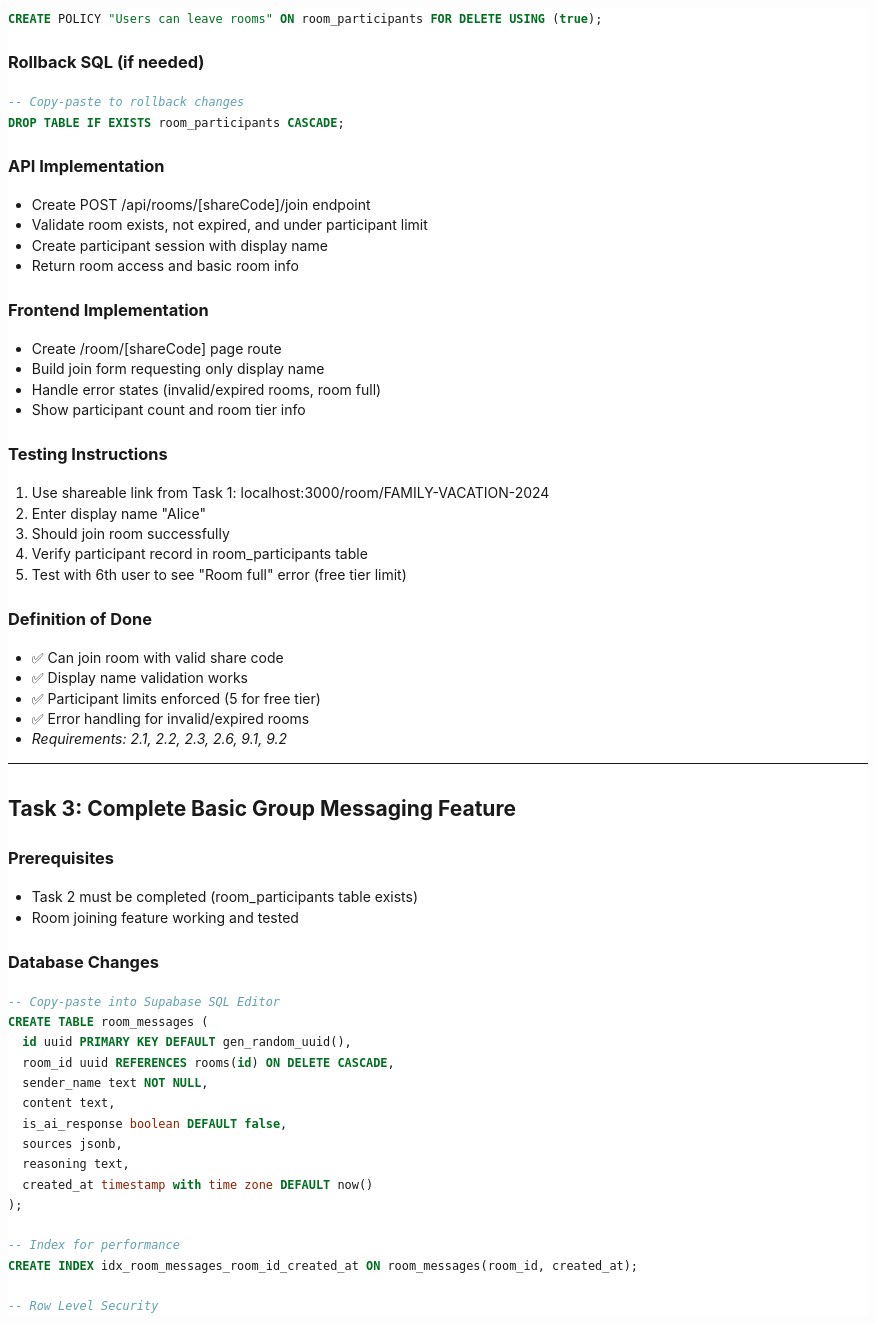 ```sql
CREATE POLICY "Users can leave rooms" ON room_participants FOR DELETE USING (true);
```

### Rollback SQL (if needed)
```sql
-- Copy-paste to rollback changes
DROP TABLE IF EXISTS room_participants CASCADE;
```

### API Implementation
- Create POST /api/rooms/[shareCode]/join endpoint
- Validate room exists, not expired, and under participant limit
- Create participant session with display name
- Return room access and basic room info

### Frontend Implementation
- Create /room/[shareCode] page route
- Build join form requesting only display name
- Handle error states (invalid/expired rooms, room full)
- Show participant count and room tier info

### Testing Instructions
1. Use shareable link from Task 1: localhost:3000/room/FAMILY-VACATION-2024
2. Enter display name "Alice"
3. Should join room successfully
4. Verify participant record in room_participants table
5. Test with 6th user to see "Room full" error (free tier limit)

### Definition of Done
- ✅ Can join room with valid share code
- ✅ Display name validation works
- ✅ Participant limits enforced (5 for free tier)
- ✅ Error handling for invalid/expired rooms
- _Requirements: 2.1, 2.2, 2.3, 2.6, 9.1, 9.2_

---

## Task 3: Complete Basic Group Messaging Feature

### Prerequisites
- Task 2 must be completed (room_participants table exists)
- Room joining feature working and tested

### Database Changes
```sql
-- Copy-paste into Supabase SQL Editor
CREATE TABLE room_messages (
  id uuid PRIMARY KEY DEFAULT gen_random_uuid(),
  room_id uuid REFERENCES rooms(id) ON DELETE CASCADE,
  sender_name text NOT NULL,
  content text,
  is_ai_response boolean DEFAULT false,
  sources jsonb,
  reasoning text,
  created_at timestamp with time zone DEFAULT now()
);

-- Index for performance
CREATE INDEX idx_room_messages_room_id_created_at ON room_messages(room_id, created_at);

-- Row Level Security
```